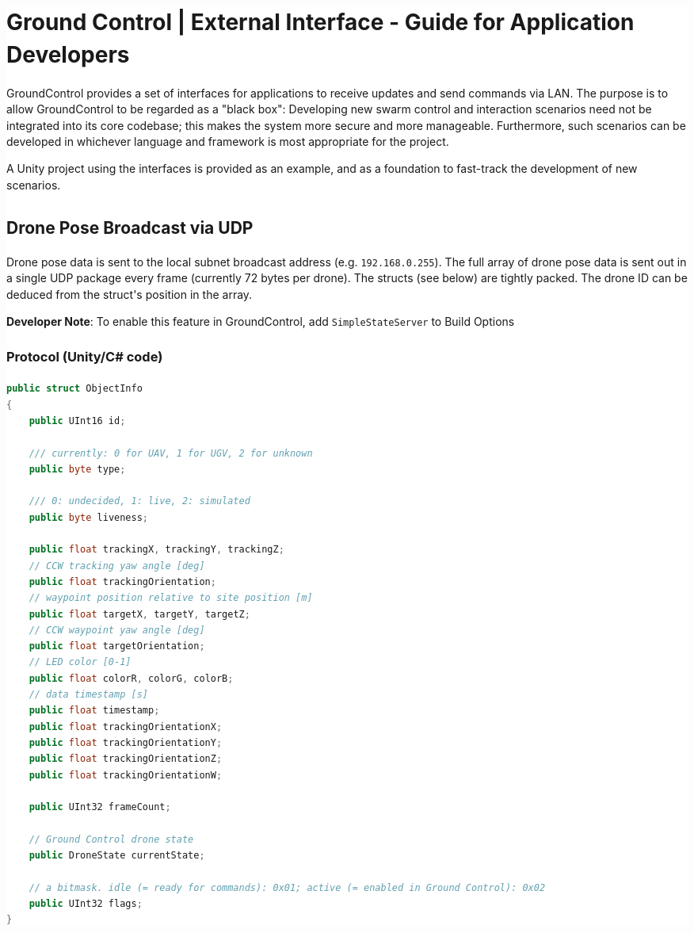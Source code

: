 # Ground Control | External Interface - Guide for Application Developers

GroundControl provides a set of interfaces for applications to receive updates and send commands via LAN. The purpose is to allow GroundControl to be regarded as a "black box": Developing new swarm control and interaction scenarios need not be integrated into its core codebase; this makes the system more secure and more manageable. Furthermore, such scenarios can be developed in whichever language and framework is most appropriate for the project.

A Unity project using the interfaces is provided as an example, and as a foundation to fast-track the development of new scenarios.

## Drone Pose Broadcast via UDP

Drone pose data is sent to the local subnet broadcast address (e.g. `192.168.0.255`). The full array of drone pose data is sent out in a single UDP package every frame (currently 72 bytes per drone). The structs (see below) are tightly packed. The drone ID can be deduced from the struct's position in the array.

**Developer Note**:
To enable this feature in GroundControl, add `SimpleStateServer` to Build Options

### Protocol (Unity/C# code)

```csharp
public struct ObjectInfo
{
	public UInt16 id;

	/// currently: 0 for UAV, 1 for UGV, 2 for unknown
	public byte type;
	
	/// 0: undecided, 1: live, 2: simulated
	public byte liveness;
	
	public float trackingX, trackingY, trackingZ;
	// CCW tracking yaw angle [deg]
	public float trackingOrientation;
	// waypoint position relative to site position [m]
	public float targetX, targetY, targetZ;
	// CCW waypoint yaw angle [deg]
	public float targetOrientation;
	// LED color [0-1]
	public float colorR, colorG, colorB;
	// data timestamp [s]
	public float timestamp;
	public float trackingOrientationX;
	public float trackingOrientationY;
	public float trackingOrientationZ;
	public float trackingOrientationW;

	public UInt32 frameCount;
	
	// Ground Control drone state
	public DroneState currentState;

	// a bitmask. idle (= ready for commands): 0x01; active (= enabled in Ground Control): 0x02
	public UInt32 flags;
}
```
